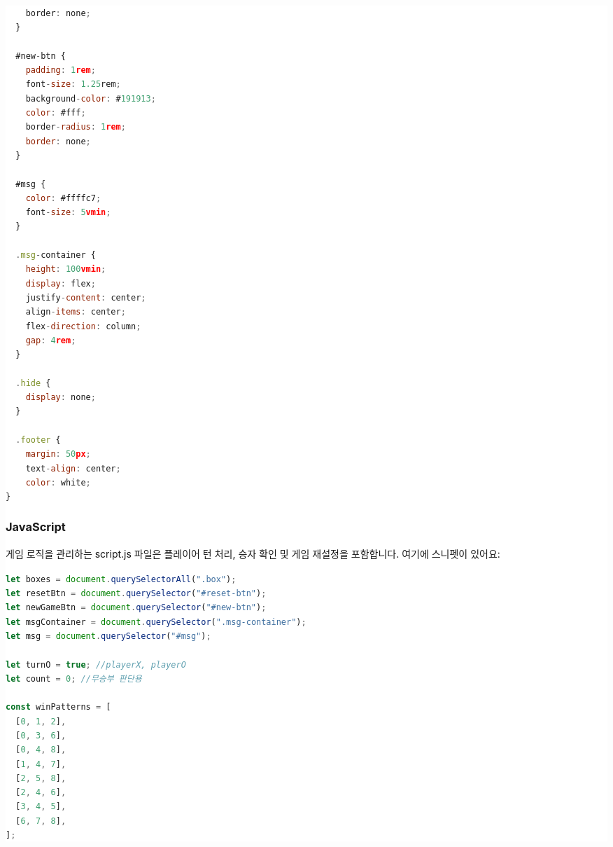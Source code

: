 ```js
    border: none;
  }

  #new-btn {
    padding: 1rem;
    font-size: 1.25rem;
    background-color: #191913;
    color: #fff;
    border-radius: 1rem;
    border: none;
  }

  #msg {
    color: #ffffc7;
    font-size: 5vmin;
  }

  .msg-container {
    height: 100vmin;
    display: flex;
    justify-content: center;
    align-items: center;
    flex-direction: column;
    gap: 4rem;
  }

  .hide {
    display: none;
  }

  .footer {
    margin: 50px;
    text-align: center;
    color: white;
}
```

<div class="content-ad"></div>

### JavaScript

게임 로직을 관리하는 script.js 파일은 플레이어 턴 처리, 승자 확인 및 게임 재설정을 포함합니다. 여기에 스니펫이 있어요:

```js
let boxes = document.querySelectorAll(".box");
let resetBtn = document.querySelector("#reset-btn");
let newGameBtn = document.querySelector("#new-btn");
let msgContainer = document.querySelector(".msg-container");
let msg = document.querySelector("#msg");

let turnO = true; //playerX, playerO
let count = 0; //무승부 판단용

const winPatterns = [
  [0, 1, 2],
  [0, 3, 6],
  [0, 4, 8],
  [1, 4, 7],
  [2, 5, 8],
  [2, 4, 6],
  [3, 4, 5],
  [6, 7, 8],
];

```